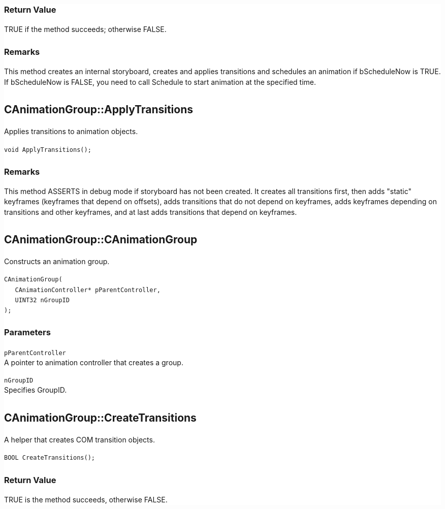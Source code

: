 ### Return Value  
 TRUE if the method succeeds; otherwise FALSE.  
  
### Remarks  
 This method creates an internal storyboard, creates and applies transitions and schedules an animation if bScheduleNow is TRUE. If bScheduleNow is FALSE, you need to call Schedule to start animation at the specified time.  
  
##  <a name="canimationgroup__applytransitions"></a>  CAnimationGroup::ApplyTransitions  
 Applies transitions to animation objects.  
  
```  
void ApplyTransitions();  
```  
  
### Remarks  
 This method ASSERTS in debug mode if storyboard has not been created. It creates all transitions first, then adds "static" keyframes (keyframes that depend on offsets), adds transitions that do not depend on keyframes, adds keyframes depending on transitions and other keyframes, and at last adds transitions that depend on keyframes.  
  
##  <a name="canimationgroup__canimationgroup"></a>  CAnimationGroup::CAnimationGroup  
 Constructs an animation group.  
  
```  
CAnimationGroup(  
   CAnimationController* pParentController,  
   UINT32 nGroupID  
);  
```  
  
### Parameters  
 `pParentController`  
 A pointer to animation controller that creates a group.  
  
 `nGroupID`  
 Specifies GroupID.  
  
##  <a name="canimationgroup__createtransitions"></a>  CAnimationGroup::CreateTransitions  
 A helper that creates COM transition objects.  
  
```  
BOOL CreateTransitions();  
```  
  
### Return Value  
 TRUE is the method succeeds, otherwise FALSE.  
  